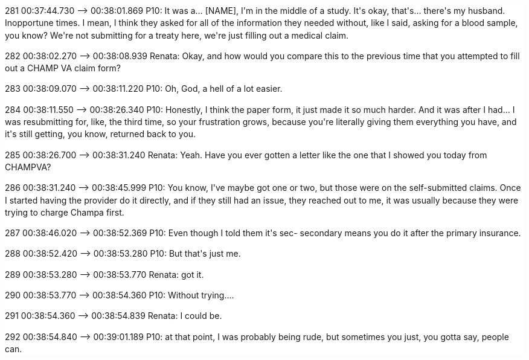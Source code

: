 281
00:37:44.730 --> 00:38:01.869
P10: It was a… [NAME], I'm in the middle of a study. It's okay, that's… there's my husband. Inopportune times. I mean, I think they asked for all of the information they needed without, like I said, asking for a blood sample, you know? We're not submitting for a treaty here, we're just filling out a medical claim.

282
00:38:02.270 --> 00:38:08.939
Renata: Okay, and how would you compare this to the previous time that you attempted to fill out a CHAMP VA claim form?

283
00:38:09.070 --> 00:38:11.220
P10: Oh, God, a hell of a lot easier.

284
00:38:11.550 --> 00:38:26.340
P10: Honestly, I think the paper form, it just made it so much harder. And it was after I had… I was resubmitting for, like, the third time, so your frustration grows, because you're literally giving them everything you have, and it's still getting, you know, returned back to you.

285
00:38:26.700 --> 00:38:31.240
Renata: Yeah. Have you ever gotten a letter like the one that I showed you today from CHAMPVA?

286
00:38:31.240 --> 00:38:45.999
P10: You know, I've maybe got one or two, but those were on the self-submitted claims. Once I started having the provider do it directly, and if they still had an issue, they reached out to me, it was usually because they were trying to charge Champa first.

287
00:38:46.020 --> 00:38:52.369
P10: Even though I told them it's sec- secondary means you do it after the primary insurance.

288
00:38:52.420 --> 00:38:53.280
P10: But that's just me.

289
00:38:53.280 --> 00:38:53.770
Renata: got it.

290
00:38:53.770 --> 00:38:54.360
P10: Without trying….

291
00:38:54.360 --> 00:38:54.839
Renata: I could be.

292
00:38:54.840 --> 00:39:01.189
P10: at that point, I was probably being rude, but sometimes you just, you gotta say, people can.
